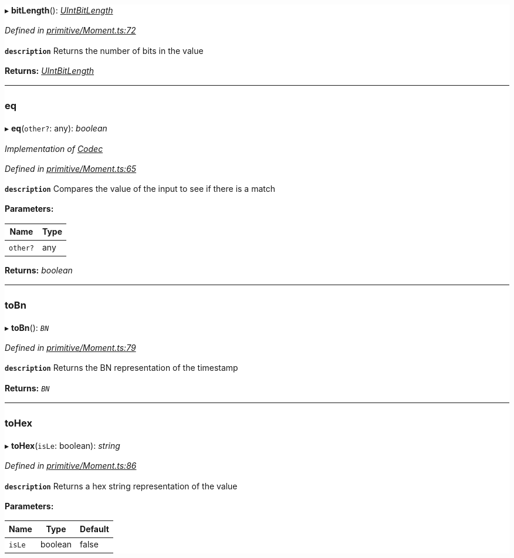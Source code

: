 ▸ **bitLength**(): *[UIntBitLength](../modules/_codec_abstractint_.md#uintbitlength)*

*Defined in [primitive/Moment.ts:72](https://github.com/polkadot-js/api/blob/98cffea/packages/types/src/primitive/Moment.ts#L72)*

**`description`** Returns the number of bits in the value

**Returns:** *[UIntBitLength](../modules/_codec_abstractint_.md#uintbitlength)*

___

###  eq

▸ **eq**(`other?`: any): *boolean*

*Implementation of [Codec](../interfaces/_types_.codec.md)*

*Defined in [primitive/Moment.ts:65](https://github.com/polkadot-js/api/blob/98cffea/packages/types/src/primitive/Moment.ts#L65)*

**`description`** Compares the value of the input to see if there is a match

**Parameters:**

Name | Type |
------ | ------ |
`other?` | any |

**Returns:** *boolean*

___

###  toBn

▸ **toBn**(): *`BN`*

*Defined in [primitive/Moment.ts:79](https://github.com/polkadot-js/api/blob/98cffea/packages/types/src/primitive/Moment.ts#L79)*

**`description`** Returns the BN representation of the timestamp

**Returns:** *`BN`*

___

###  toHex

▸ **toHex**(`isLe`: boolean): *string*

*Defined in [primitive/Moment.ts:86](https://github.com/polkadot-js/api/blob/98cffea/packages/types/src/primitive/Moment.ts#L86)*

**`description`** Returns a hex string representation of the value

**Parameters:**

Name | Type | Default |
------ | ------ | ------ |
`isLe` | boolean | false |
